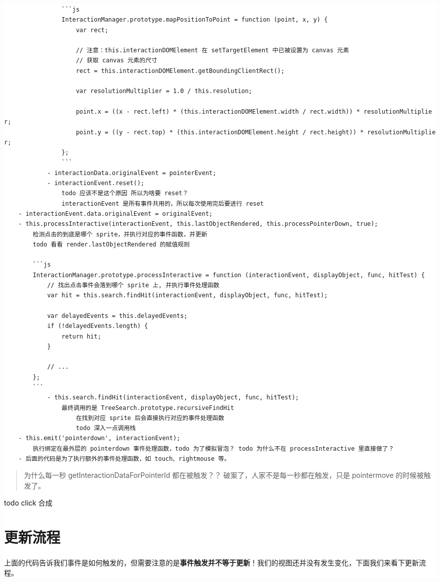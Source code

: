                     ```js
                    InteractionManager.prototype.mapPositionToPoint = function (point, x, y) {
                        var rect;

                        // 注意：this.interactionDOMElement 在 setTargetElement 中已被设置为 canvas 元素
                        // 获取 canvas 元素的尺寸
                        rect = this.interactionDOMElement.getBoundingClientRect();

                        var resolutionMultiplier = 1.0 / this.resolution;

                        point.x = ((x - rect.left) * (this.interactionDOMElement.width / rect.width)) * resolutionMultiplier;
                        point.y = ((y - rect.top) * (this.interactionDOMElement.height / rect.height)) * resolutionMultiplier;
                    };
                    ```
                - interactionData.originalEvent = pointerEvent;
                - interactionEvent.reset();
                    todo 应该不是这个原因 所以为啥要 reset？
                    interactionEvent 是所有事件共用的，所以每次使用完后要进行 reset
        - interactionEvent.data.originalEvent = originalEvent;
        - this.processInteractive(interactionEvent, this.lastObjectRendered, this.processPointerDown, true);
            检测点击的到底是哪个 sprite，并执行对应的事件函数，并更新
            todo 看看 render.lastObjectRendered 的赋值规则

            ```js
            InteractionManager.prototype.processInteractive = function (interactionEvent, displayObject, func, hitTest) {
                // 找出点击事件会落到哪个 sprite 上, 并执行事件处理函数
                var hit = this.search.findHit(interactionEvent, displayObject, func, hitTest);

                var delayedEvents = this.delayedEvents;
                if (!delayedEvents.length) {
                    return hit;
                }

                // ...
            };
            ```
                - this.search.findHit(interactionEvent, displayObject, func, hitTest);
                    最终调用的是 TreeSearch.prototype.recursiveFindHit
                        在找到对应 sprite 后会直接执行对应的事件处理函数
                        todo 深入一点调用栈
        - this.emit('pointerdown', interactionEvent);
            执行绑定在最外层的 pointerdown 事件处理函数，todo 为了模拟冒泡？ todo 为什么不在 processInteractive 里直接做了？
        - 后面的代码是为了执行额外的事件处理函数，如 touch、rightmouse 等。

                

> 为什么每一秒 getInteractionDataForPointerId 都在被触发？？
破案了，人家不是每一秒都在触发，只是 pointermove 的时候被触发了。

todo click 合成

# 更新流程
上面的代码告诉我们事件是如何触发的，但需要注意的是**事件触发并不等于更新**！我们的视图还并没有发生变化，下面我们来看下更新流程。

